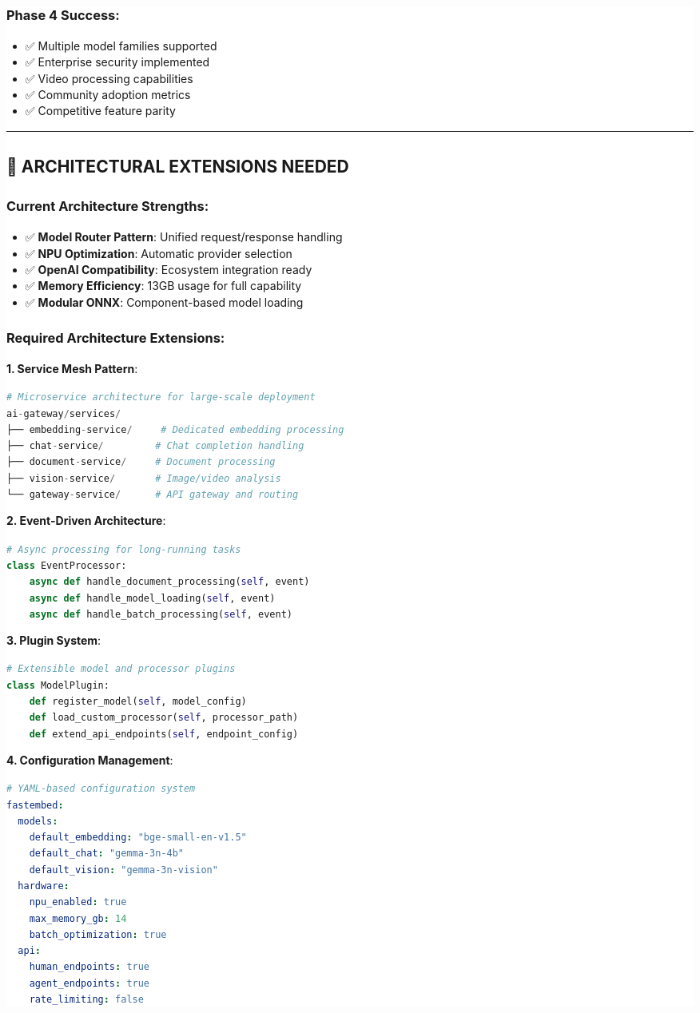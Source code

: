 ### **Phase 4 Success**:
- ✅ Multiple model families supported
- ✅ Enterprise security implemented
- ✅ Video processing capabilities
- ✅ Community adoption metrics
- ✅ Competitive feature parity

---

## 🔧 **ARCHITECTURAL EXTENSIONS NEEDED**

### **Current Architecture Strengths**:
- ✅ **Model Router Pattern**: Unified request/response handling
- ✅ **NPU Optimization**: Automatic provider selection
- ✅ **OpenAI Compatibility**: Ecosystem integration ready
- ✅ **Memory Efficiency**: 13GB usage for full capability
- ✅ **Modular ONNX**: Component-based model loading

### **Required Architecture Extensions**:

**1. Service Mesh Pattern**:
```python
# Microservice architecture for large-scale deployment
ai-gateway/services/
├── embedding-service/     # Dedicated embedding processing
├── chat-service/         # Chat completion handling  
├── document-service/     # Document processing
├── vision-service/       # Image/video analysis
└── gateway-service/      # API gateway and routing
```

**2. Event-Driven Architecture**:
```python
# Async processing for long-running tasks
class EventProcessor:
    async def handle_document_processing(self, event)
    async def handle_model_loading(self, event)
    async def handle_batch_processing(self, event)
```

**3. Plugin System**:
```python
# Extensible model and processor plugins
class ModelPlugin:
    def register_model(self, model_config)
    def load_custom_processor(self, processor_path)
    def extend_api_endpoints(self, endpoint_config)
```

**4. Configuration Management**:
```yaml
# YAML-based configuration system
fastembed:
  models:
    default_embedding: "bge-small-en-v1.5"
    default_chat: "gemma-3n-4b"
    default_vision: "gemma-3n-vision"
  hardware:
    npu_enabled: true
    max_memory_gb: 14
    batch_optimization: true
  api:
    human_endpoints: true
    agent_endpoints: true
    rate_limiting: false
```